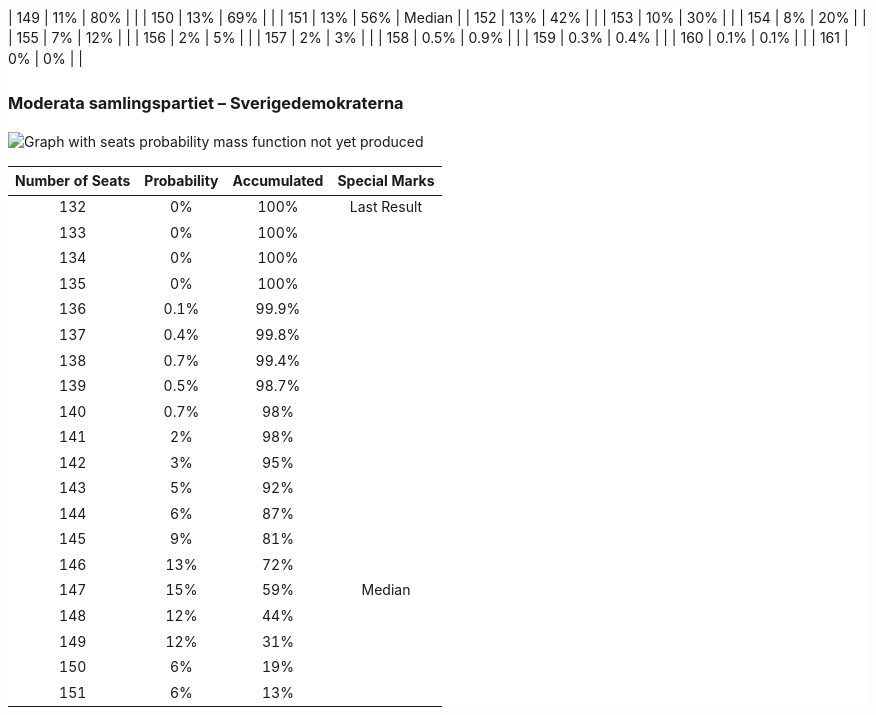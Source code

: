 | 149 | 11% | 80% |  |
| 150 | 13% | 69% |  |
| 151 | 13% | 56% | Median |
| 152 | 13% | 42% |  |
| 153 | 10% | 30% |  |
| 154 | 8% | 20% |  |
| 155 | 7% | 12% |  |
| 156 | 2% | 5% |  |
| 157 | 2% | 3% |  |
| 158 | 0.5% | 0.9% |  |
| 159 | 0.3% | 0.4% |  |
| 160 | 0.1% | 0.1% |  |
| 161 | 0% | 0% |  |

### Moderata samlingspartiet – Sverigedemokraterna

![Graph with seats probability mass function not yet produced](2020-06-21-Novus-coalitions-seats-pmf-m–sd.png "Seats Probability Mass Function")

| Number of Seats | Probability | Accumulated | Special Marks |
|:---------------:|:-----------:|:-----------:|:-------------:|
| 132 | 0% | 100% | Last Result |
| 133 | 0% | 100% |  |
| 134 | 0% | 100% |  |
| 135 | 0% | 100% |  |
| 136 | 0.1% | 99.9% |  |
| 137 | 0.4% | 99.8% |  |
| 138 | 0.7% | 99.4% |  |
| 139 | 0.5% | 98.7% |  |
| 140 | 0.7% | 98% |  |
| 141 | 2% | 98% |  |
| 142 | 3% | 95% |  |
| 143 | 5% | 92% |  |
| 144 | 6% | 87% |  |
| 145 | 9% | 81% |  |
| 146 | 13% | 72% |  |
| 147 | 15% | 59% | Median |
| 148 | 12% | 44% |  |
| 149 | 12% | 31% |  |
| 150 | 6% | 19% |  |
| 151 | 6% | 13% |  |